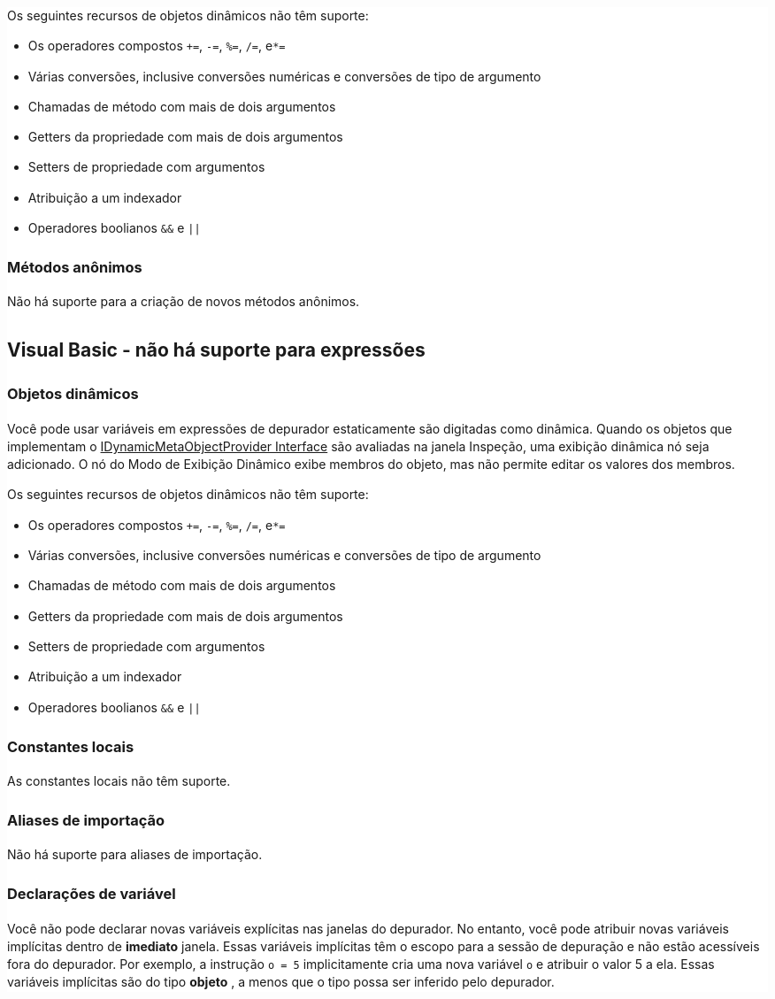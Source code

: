  Os seguintes recursos de objetos dinâmicos não têm suporte:  
  
-   Os operadores compostos `+=`, `-=`, `%=`, `/=`, e`*=`  
  
-   Várias conversões, inclusive conversões numéricas e conversões de tipo de argumento  
  
-   Chamadas de método com mais de dois argumentos  
  
-   Getters da propriedade com mais de dois argumentos  
  
-   Setters de propriedade com argumentos  
  
-   Atribuição a um indexador  
  
-   Operadores boolianos `&&` e `||`  
  
### <a name="anonymous-methods"></a>Métodos anônimos  
 Não há suporte para a criação de novos métodos anônimos.  
  
## <a name="visual-basic---unsupported-expressions"></a>Visual Basic - não há suporte para expressões  
  
### <a name="dynamic-objects"></a>Objetos dinâmicos  
 Você pode usar variáveis em expressões de depurador estaticamente são digitadas como dinâmica. Quando os objetos que implementam o [IDynamicMetaObjectProvider Interface](http://msdn.microsoft.com/Library/e887a72d-ebe2-4253-a7e8-3d8d05154647) são avaliadas na janela Inspeção, uma exibição dinâmica nó seja adicionado. O nó do Modo de Exibição Dinâmico exibe membros do objeto, mas não permite editar os valores dos membros.  
  
 Os seguintes recursos de objetos dinâmicos não têm suporte:  
  
-   Os operadores compostos `+=`, `-=`, `%=`, `/=`, e`*=`  
  
-   Várias conversões, inclusive conversões numéricas e conversões de tipo de argumento  
  
-   Chamadas de método com mais de dois argumentos  
  
-   Getters da propriedade com mais de dois argumentos  
  
-   Setters de propriedade com argumentos  
  
-   Atribuição a um indexador  
  
-   Operadores boolianos `&&` e `||`  
  
### <a name="local-constants"></a>Constantes locais  
 As constantes locais não têm suporte.  
  
### <a name="import-aliases"></a>Aliases de importação  
 Não há suporte para aliases de importação.  
  
### <a name="variable-declarations"></a>Declarações de variável  
 Você não pode declarar novas variáveis explícitas nas janelas do depurador. No entanto, você pode atribuir novas variáveis implícitas dentro de **imediato** janela. Essas variáveis implícitas têm o escopo para a sessão de depuração e não estão acessíveis fora do depurador. Por exemplo, a instrução `o = 5` implicitamente cria uma nova variável `o` e atribuir o valor 5 a ela. Essas variáveis implícitas são do tipo **objeto** , a menos que o tipo possa ser inferido pelo depurador.  
  
